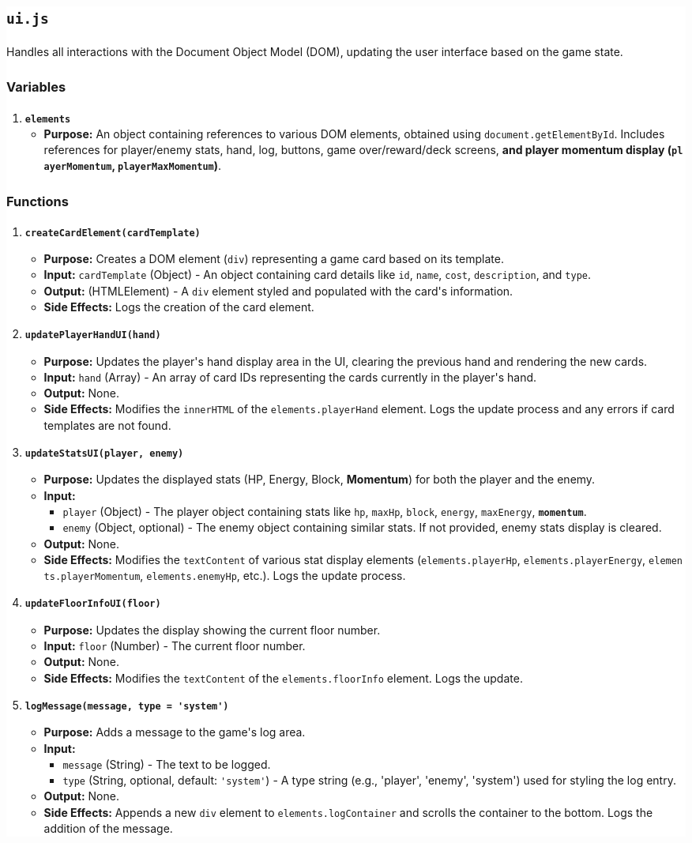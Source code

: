 ## `ui.js`

Handles all interactions with the Document Object Model (DOM), updating the user interface based on the game state.

### Variables

1.  **`elements`**
    *   **Purpose:** An object containing references to various DOM elements, obtained using `document.getElementById`. Includes references for player/enemy stats, hand, log, buttons, game over/reward/deck screens, **and player momentum display (`playerMomentum`, `playerMaxMomentum`)**.

### Functions

1.  **`createCardElement(cardTemplate)`**
    *   **Purpose:** Creates a DOM element (`div`) representing a game card based on its template.
    *   **Input:** `cardTemplate` (Object) - An object containing card details like `id`, `name`, `cost`, `description`, and `type`.
    *   **Output:** (HTMLElement) - A `div` element styled and populated with the card's information.
    *   **Side Effects:** Logs the creation of the card element.

2.  **`updatePlayerHandUI(hand)`**
    *   **Purpose:** Updates the player's hand display area in the UI, clearing the previous hand and rendering the new cards.
    *   **Input:** `hand` (Array) - An array of card IDs representing the cards currently in the player's hand.
    *   **Output:** None.
    *   **Side Effects:** Modifies the `innerHTML` of the `elements.playerHand` element. Logs the update process and any errors if card templates are not found.

3.  **`updateStatsUI(player, enemy)`**
    *   **Purpose:** Updates the displayed stats (HP, Energy, Block, **Momentum**) for both the player and the enemy.
    *   **Input:**
        *   `player` (Object) - The player object containing stats like `hp`, `maxHp`, `block`, `energy`, `maxEnergy`, **`momentum`**.
        *   `enemy` (Object, optional) - The enemy object containing similar stats. If not provided, enemy stats display is cleared.
    *   **Output:** None.
    *   **Side Effects:** Modifies the `textContent` of various stat display elements (`elements.playerHp`, `elements.playerEnergy`, `elements.playerMomentum`, `elements.enemyHp`, etc.). Logs the update process.

4.  **`updateFloorInfoUI(floor)`**
    *   **Purpose:** Updates the display showing the current floor number.
    *   **Input:** `floor` (Number) - The current floor number.
    *   **Output:** None.
    *   **Side Effects:** Modifies the `textContent` of the `elements.floorInfo` element. Logs the update.

5.  **`logMessage(message, type = 'system')`**
    *   **Purpose:** Adds a message to the game's log area.
    *   **Input:**
        *   `message` (String) - The text to be logged.
        *   `type` (String, optional, default: `'system'`) - A type string (e.g., 'player', 'enemy', 'system') used for styling the log entry.
    *   **Output:** None.
    *   **Side Effects:** Appends a new `div` element to `elements.logContainer` and scrolls the container to the bottom. Logs the addition of the message.
